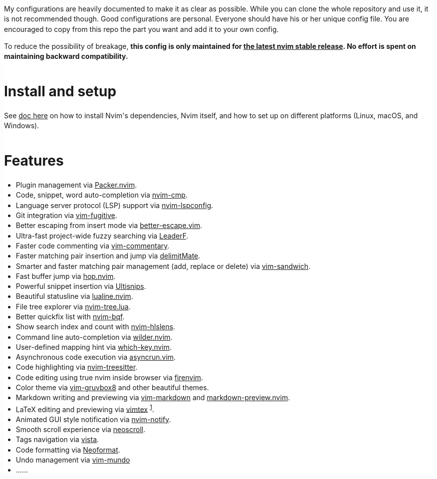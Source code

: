 My configurations are heavily documented to make it as clear as possible.
While you can clone the whole repository and use it, it is not recommended though.
Good configurations are personal. Everyone should have his or her unique config file.
You are encouraged to copy from this repo the part you want and add it to your own config.

To reduce the possibility of breakage, **this config is only maintained for [the latest nvim stable release](https://github.com/neovim/neovim/releases/tag/stable).
No effort is spent on maintaining backward compatibility.**

# Install and setup

See [doc here](docs/README.md) on how to install Nvim's dependencies, Nvim itself,
and how to set up on different platforms (Linux, macOS, and Windows).

# Features #

+ Plugin management via [Packer.nvim](https://github.com/wbthomason/packer.nvim).
+ Code, snippet, word auto-completion via [nvim-cmp](https://github.com/hrsh7th/nvim-cmp).
+ Language server protocol (LSP) support via [nvim-lspconfig](https://github.com/neovim/nvim-lspconfig).
+ Git integration via [vim-fugitive](https://github.com/tpope/vim-fugitive).
+ Better escaping from insert mode via [better-escape.vim](https://github.com/jdhao/better-escape.vim).
+ Ultra-fast project-wide fuzzy searching via [LeaderF](https://github.com/Yggdroot/LeaderF).
+ Faster code commenting via [vim-commentary](https://github.com/tpope/vim-commentary).
+ Faster matching pair insertion and jump via [delimitMate](https://github.com/Raimondi/delimitMate).
+ Smarter and faster matching pair management (add, replace or delete) via [vim-sandwich](https://github.com/machakann/vim-sandwich).
+ Fast buffer jump via [hop.nvim](https://github.com/phaazon/hop.nvim).
+ Powerful snippet insertion via [Ultisnips](https://github.com/SirVer/ultisnips).
+ Beautiful statusline via [lualine.nvim](https://github.com/nvim-lualine/lualine.nvim).
+ File tree explorer via [nvim-tree.lua](https://github.com/kyazdani42/nvim-tree.lua).
+ Better quickfix list with [nvim-bqf](https://github.com/kevinhwang91/nvim-bqf).
+ Show search index and count with [nvim-hlslens](https://github.com/kevinhwang91/nvim-hlslens).
+ Command line auto-completion via [wilder.nvim](https://github.com/gelguy/wilder.nvim).
+ User-defined mapping hint via [which-key.nvim](https://github.com/folke/which-key.nvim).
+ Asynchronous code execution via [asyncrun.vim](https://github.com/skywind3000/asyncrun.vim).
+ Code highlighting via [nvim-treesitter](https://github.com/nvim-treesitter/nvim-treesitter).
+ Code editing using true nvim inside browser via [firenvim](https://github.com/glacambre/firenvim).
+ Color theme via [vim-gruvbox8](https://github.com/lifepillar/vim-gruvbox8) and other beautiful themes.
+ Markdown writing and previewing via [vim-markdown](https://github.com/plasticboy/vim-markdown) and [markdown-preview.nvim](https://github.com/iamcco/markdown-preview.nvim).
+ LaTeX editing and previewing via [vimtex](https://github.com/lervag/vimtex) <sup id="a1">[1](#f1)</sup>.
+ Animated GUI style notification via [nvim-notify](https://github.com/rcarriga/nvim-notify).
+ Smooth scroll experience via [neoscroll](https://github.com/karb94/neoscroll.nvim).
+ Tags navigation via [vista](https://github.com/liuchengxu/vista.vim).
+ Code formatting via [Neoformat](https://github.com/sbdchd/neoformat).
+ Undo management via [vim-mundo](https://github.com/simnalamburt/vim-mundo)
+ ......
